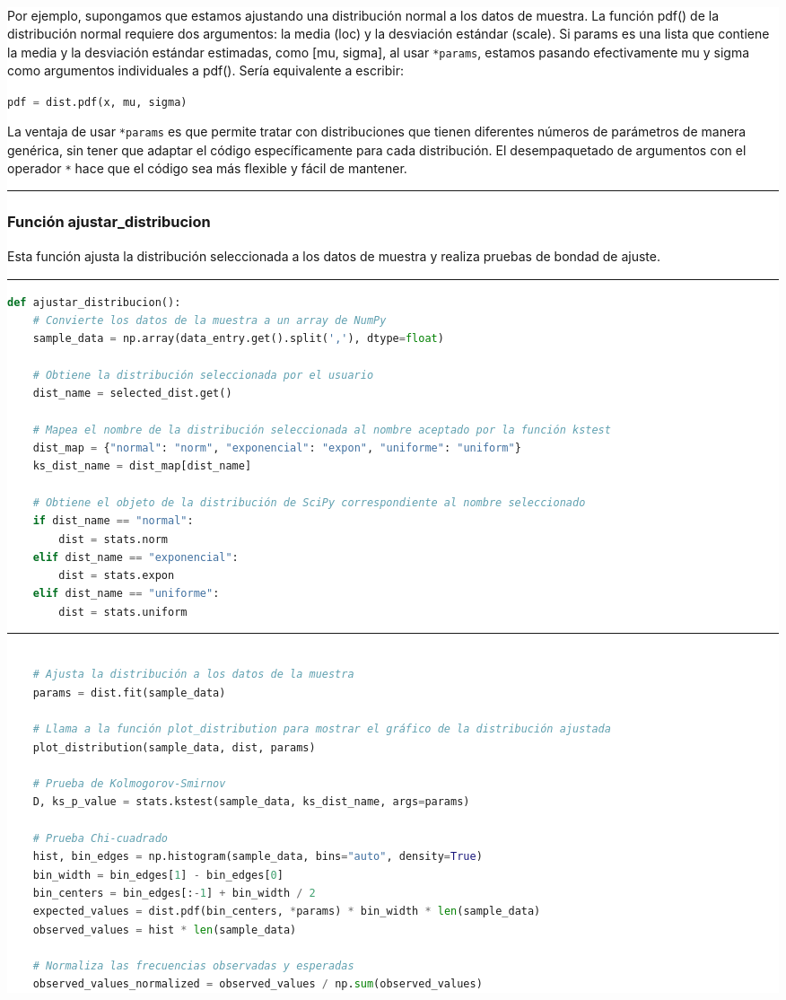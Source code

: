 Por ejemplo, supongamos que estamos ajustando una distribución normal a los datos de muestra. La función pdf() de la distribución normal requiere dos argumentos: la media (loc) y la desviación estándar (scale). Si params es una lista que contiene la media y la desviación estándar estimadas, como [mu, sigma], al usar `*params`, estamos pasando efectivamente mu y sigma como argumentos individuales a pdf(). Sería equivalente a escribir:

```python
pdf = dist.pdf(x, mu, sigma)
```

La ventaja de usar `*params` es que permite tratar con distribuciones que tienen diferentes números de parámetros de manera genérica, sin tener que adaptar el código específicamente para cada distribución. El desempaquetado de argumentos con el operador `*` hace que el código sea más flexible y fácil de mantener.

---

### Función ajustar_distribucion

Esta función ajusta la distribución seleccionada a los datos de muestra y realiza pruebas de bondad de ajuste.

---

```python
def ajustar_distribucion():
    # Convierte los datos de la muestra a un array de NumPy
    sample_data = np.array(data_entry.get().split(','), dtype=float)

    # Obtiene la distribución seleccionada por el usuario
    dist_name = selected_dist.get()

    # Mapea el nombre de la distribución seleccionada al nombre aceptado por la función kstest
    dist_map = {"normal": "norm", "exponencial": "expon", "uniforme": "uniform"}
    ks_dist_name = dist_map[dist_name]

    # Obtiene el objeto de la distribución de SciPy correspondiente al nombre seleccionado
    if dist_name == "normal":
        dist = stats.norm
    elif dist_name == "exponencial":
        dist = stats.expon
    elif dist_name == "uniforme":
        dist = stats.uniform
```

---

```python

    # Ajusta la distribución a los datos de la muestra
    params = dist.fit(sample_data)

    # Llama a la función plot_distribution para mostrar el gráfico de la distribución ajustada
    plot_distribution(sample_data, dist, params)

    # Prueba de Kolmogorov-Smirnov
    D, ks_p_value = stats.kstest(sample_data, ks_dist_name, args=params)

    # Prueba Chi-cuadrado
    hist, bin_edges = np.histogram(sample_data, bins="auto", density=True)
    bin_width = bin_edges[1] - bin_edges[0]
    bin_centers = bin_edges[:-1] + bin_width / 2
    expected_values = dist.pdf(bin_centers, *params) * bin_width * len(sample_data)
    observed_values = hist * len(sample_data)

    # Normaliza las frecuencias observadas y esperadas
    observed_values_normalized = observed_values / np.sum(observed_values)
```